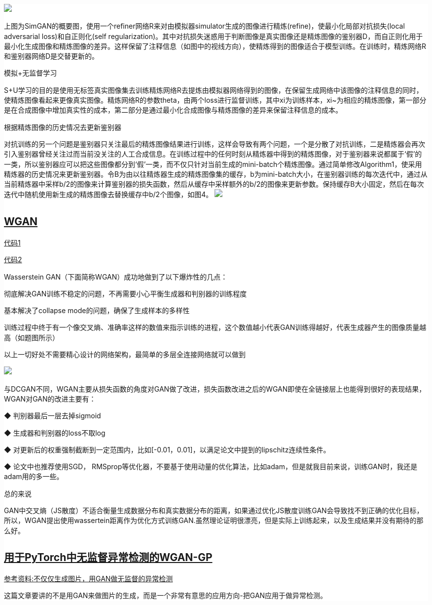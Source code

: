 ![](https://cjmcv.github.io/deeplearning-paper-notes/images/pdGan/simgan1.png)

 上图为SimGAN的概要图，使用一个refiner网络R来对由模拟器simulator生成的图像进行精炼(refine)，使最小化局部对抗损失(local adversarial loss)和自正则化(self regularization)。其中对抗损失迷惑用于判断图像是真实图像还是精炼图像的鉴别器D，而自正则化用于最小化生成图像和精炼图像的差异。这样保留了注释信息（如图中的视线方向），使精炼得到的图像适合于模型训练。在训练时，精炼网络R和鉴别器网络D是交替更新的。
 
 模拟+无监督学习
 
S+U学习的目的是使用无标签真实图像集去训练精炼网络R去提炼由模拟器网络得到的图像，在保留生成网络中该图像的注释信息的同时，使精炼图像看起来更像真实图像。精炼网络R的参数theta，由两个loss进行监督训练，其中xi为训练样本，xi~为相应的精炼图像，第一部分是在合成图像中增加真实性的成本，第二部分是通过最小化合成图像与精炼图像的差异来保留注释信息的成本。

根据精炼图像的历史情况去更新鉴别器

对抗训练的另一个问题是鉴别器只关注最后的精炼图像结果进行训练，这样会导致有两个问题，一个是分散了对抗训练，二是精炼器会再次引入鉴别器曾经关注过而当前没关注的人工合成信息。在训练过程中的任何时刻从精炼器中得到的精炼图像，对于鉴别器来说都属于‘假’的一类，所以鉴别器应可以把这些图像都分到‘假’一类，而不仅只针对当前生成的mini-batch个精炼图像。通过简单修改Algorithm1，使采用精炼器的历史情况来更新鉴别器。令B为由以往精炼器生成的精炼图像集的缓存，b为mini-batch大小，在鉴别器训练的每次迭代中，通过从当前精炼器中采样b/2的图像来计算鉴别器的损失函数，然后从缓存中采样额外的b/2的图像来更新参数。保持缓存B大小固定，然后在每次迭代中随机使用新生成的精炼图像去替换缓存中b/2个图像，如图4。
![](https://cjmcv.github.io/deeplearning-paper-notes/images/pdGan/simgan6.png)

[WGAN]( https://arxiv.org/abs/1701.07875)
----

[代码1](  https://github.com/hwalsuklee/tensorflow-generative-model-collections)

[代码2](  https://github.com/Zardinality/WGAN-tensorflow)

Wasserstein GAN（下面简称WGAN）成功地做到了以下爆炸性的几点：

彻底解决GAN训练不稳定的问题，不再需要小心平衡生成器和判别器的训练程度

基本解决了collapse mode的问题，确保了生成样本的多样性 

训练过程中终于有一个像交叉熵、准确率这样的数值来指示训练的进程，这个数值越小代表GAN训练得越好，代表生成器产生的图像质量越高（如题图所示）

以上一切好处不需要精心设计的网络架构，最简单的多层全连接网络就可以做到

![](https://pic1.zhimg.com/v2-3cfe84e6b6b58c00e013975fe649398e_1200x500.jpg)

与DCGAN不同，WGAN主要从损失函数的角度对GAN做了改进，损失函数改进之后的WGAN即使在全链接层上也能得到很好的表现结果，WGAN对GAN的改进主要有：

◆  判别器最后一层去掉sigmoid

◆  生成器和判别器的loss不取log

◆  对更新后的权重强制截断到一定范围内，比如[-0.01，0.01]，以满足论文中提到的lipschitz连续性条件。

◆  论文中也推荐使用SGD， RMSprop等优化器，不要基于使用动量的优化算法，比如adam，但是就我目前来说，训练GAN时，我还是adam用的多一些。

总的来说

GAN中交叉熵（JS散度）不适合衡量生成数据分布和真实数据分布的距离，如果通过优化JS散度训练GAN会导致找不到正确的优化目标，所以，WGAN提出使用wassertein距离作为优化方式训练GAN.虽然理论证明很漂亮，但是实际上训练起来，以及生成结果并没有期待的那么好。

[用于PyTorch中无监督异常检测的WGAN-GP](https://github.com/trigrass2/wgan-gp-anomaly)
----

[参考资料:不仅仅生成图片，用GAN做无监督的异常检测](https://zhuanlan.zhihu.com/p/32505627)

这篇文章要讲的不是用GAN来做图片的生成，而是一个非常有意思的应用方向-把GAN应用于做异常检测。
